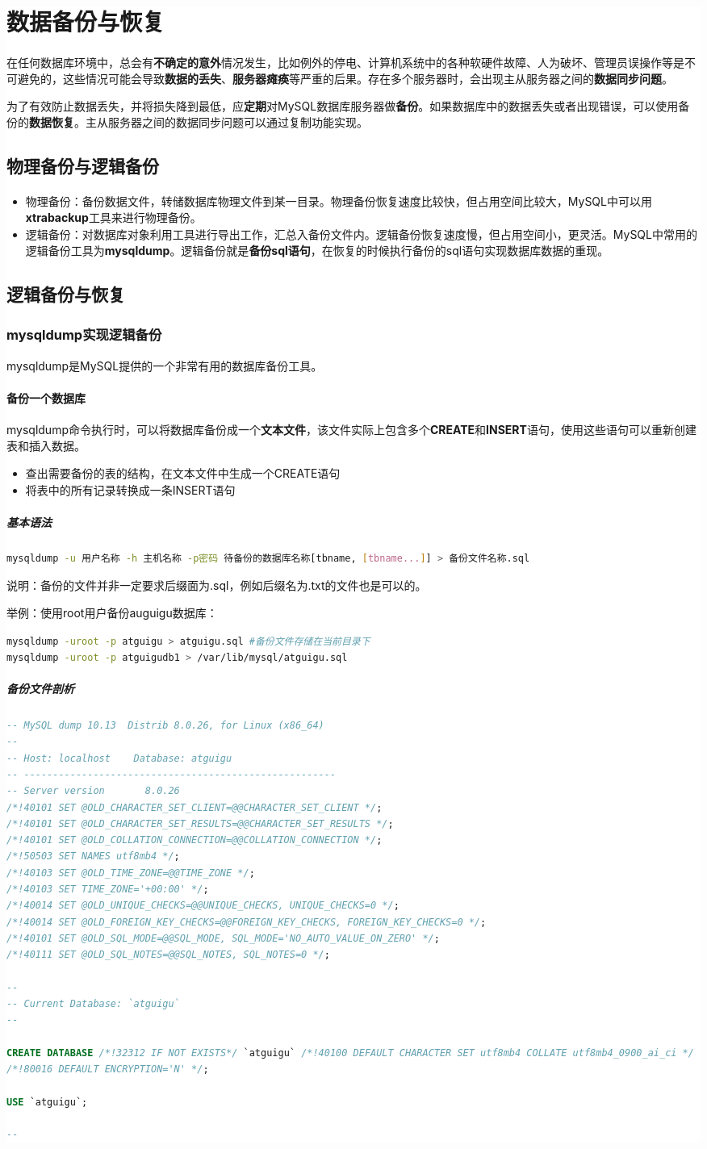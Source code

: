 # 数据备份与恢复
在任何数据库环境中，总会有**不确定的意外**情况发生，比如例外的停电、计算机系统中的各种软硬件故障、人为破坏、管理员误操作等是不可避免的，这些情况可能会导致**数据的丢失**、**服务器瘫痪**等严重的后果。存在多个服务器时，会出现主从服务器之间的**数据同步问题**。

为了有效防止数据丢失，并将损失降到最低，应**定期**对MySQL数据库服务器做**备份**。如果数据库中的数据丢失或者出现错误，可以使用备份的**数据恢复**。主从服务器之间的数据同步问题可以通过复制功能实现。

## 物理备份与逻辑备份
* 物理备份：备份数据文件，转储数据库物理文件到某一目录。物理备份恢复速度比较快，但占用空间比较大，MySQL中可以用**xtrabackup**工具来进行物理备份。
* 逻辑备份：对数据库对象利用工具进行导出工作，汇总入备份文件内。逻辑备份恢复速度慢，但占用空间小，更灵活。MySQL中常用的逻辑备份工具为**mysqldump**。逻辑备份就是**备份sql语句**，在恢复的时候执行备份的sql语句实现数据库数据的重现。

## 逻辑备份与恢复

### mysqldump实现逻辑备份
mysqldump是MySQL提供的一个非常有用的数据库备份工具。

#### 备份一个数据库
mysqldump命令执行时，可以将数据库备份成一个**文本文件**，该文件实际上包含多个**CREATE**和**INSERT**语句，使用这些语句可以重新创建表和插入数据。
* 查出需要备份的表的结构，在文本文件中生成一个CREATE语句
* 将表中的所有记录转换成一条INSERT语句

##### 基本语法
```sh
mysqldump -u 用户名称 -h 主机名称 -p密码 待备份的数据库名称[tbname, [tbname...]] > 备份文件名称.sql
```

说明：备份的文件并非一定要求后缀面为.sql，例如后缀名为.txt的文件也是可以的。

举例：使用root用户备份auguigu数据库：
```sh
mysqldump -uroot -p atguigu > atguigu.sql #备份文件存储在当前目录下
mysqldump -uroot -p atguigudb1 > /var/lib/mysql/atguigu.sql
```

##### 备份文件剖析
```sql
-- MySQL dump 10.13  Distrib 8.0.26, for Linux (x86_64)
--
-- Host: localhost    Database: atguigu
-- ------------------------------------------------------
-- Server version       8.0.26
/*!40101 SET @OLD_CHARACTER_SET_CLIENT=@@CHARACTER_SET_CLIENT */;
/*!40101 SET @OLD_CHARACTER_SET_RESULTS=@@CHARACTER_SET_RESULTS */;
/*!40101 SET @OLD_COLLATION_CONNECTION=@@COLLATION_CONNECTION */;
/*!50503 SET NAMES utf8mb4 */;
/*!40103 SET @OLD_TIME_ZONE=@@TIME_ZONE */;
/*!40103 SET TIME_ZONE='+00:00' */;
/*!40014 SET @OLD_UNIQUE_CHECKS=@@UNIQUE_CHECKS, UNIQUE_CHECKS=0 */;
/*!40014 SET @OLD_FOREIGN_KEY_CHECKS=@@FOREIGN_KEY_CHECKS, FOREIGN_KEY_CHECKS=0 */;
/*!40101 SET @OLD_SQL_MODE=@@SQL_MODE, SQL_MODE='NO_AUTO_VALUE_ON_ZERO' */;
/*!40111 SET @OLD_SQL_NOTES=@@SQL_NOTES, SQL_NOTES=0 */;

--
-- Current Database: `atguigu`
--

CREATE DATABASE /*!32312 IF NOT EXISTS*/ `atguigu` /*!40100 DEFAULT CHARACTER SET utf8mb4 COLLATE utf8mb4_0900_ai_ci */ /*!80016 DEFAULT ENCRYPTION='N' */;

USE `atguigu`;

--
```